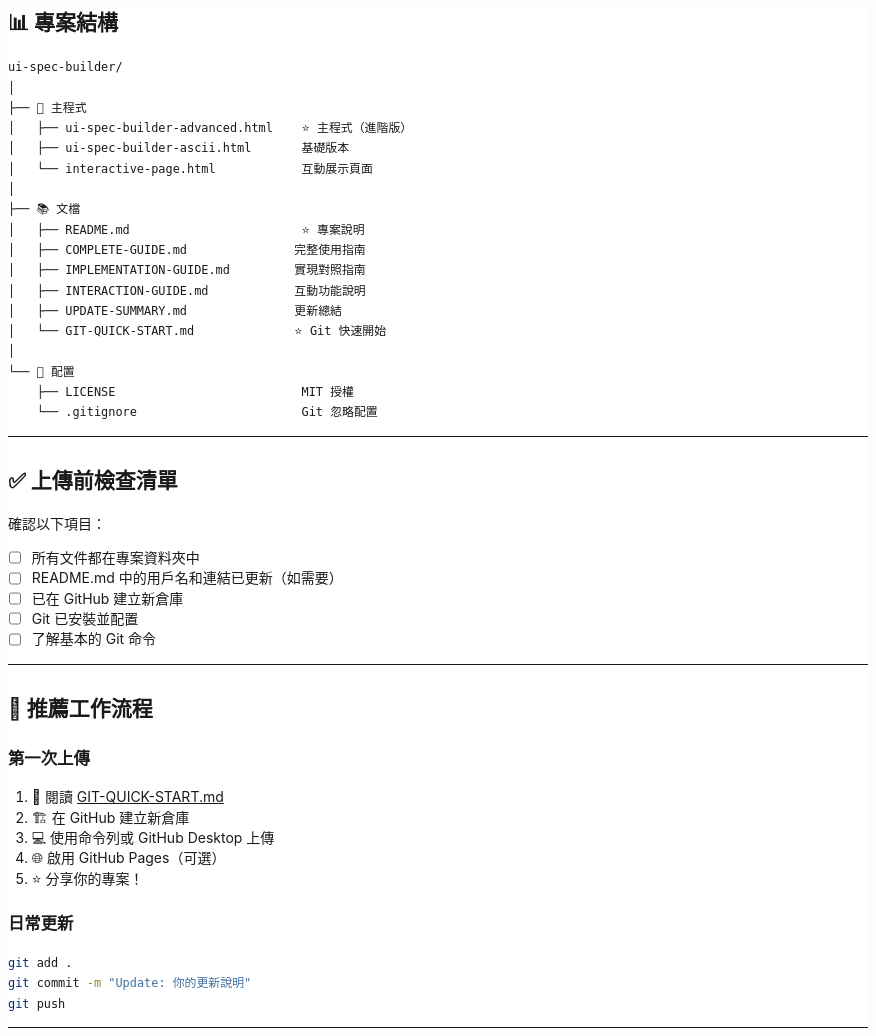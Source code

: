 
## 📊 專案結構

```
ui-spec-builder/
│
├── 🚀 主程式
│   ├── ui-spec-builder-advanced.html    ⭐ 主程式（進階版）
│   ├── ui-spec-builder-ascii.html       基礎版本
│   └── interactive-page.html            互動展示頁面
│
├── 📚 文檔
│   ├── README.md                        ⭐ 專案說明
│   ├── COMPLETE-GUIDE.md               完整使用指南
│   ├── IMPLEMENTATION-GUIDE.md         實現對照指南
│   ├── INTERACTION-GUIDE.md            互動功能說明
│   ├── UPDATE-SUMMARY.md               更新總結
│   └── GIT-QUICK-START.md              ⭐ Git 快速開始
│
└── 📄 配置
    ├── LICENSE                          MIT 授權
    └── .gitignore                       Git 忽略配置
```

---

## ✅ 上傳前檢查清單

確認以下項目：

- [ ] 所有文件都在專案資料夾中
- [ ] README.md 中的用戶名和連結已更新（如需要）
- [ ] 已在 GitHub 建立新倉庫
- [ ] Git 已安裝並配置
- [ ] 了解基本的 Git 命令

---

## 🎯 推薦工作流程

### 第一次上傳
1. 📖 閱讀 [GIT-QUICK-START.md](GIT-QUICK-START.md)
2. 🏗️ 在 GitHub 建立新倉庫
3. 💻 使用命令列或 GitHub Desktop 上傳
4. 🌐 啟用 GitHub Pages（可選）
5. ⭐ 分享你的專案！

### 日常更新
```bash
git add .
git commit -m "Update: 你的更新說明"
git push
```

---